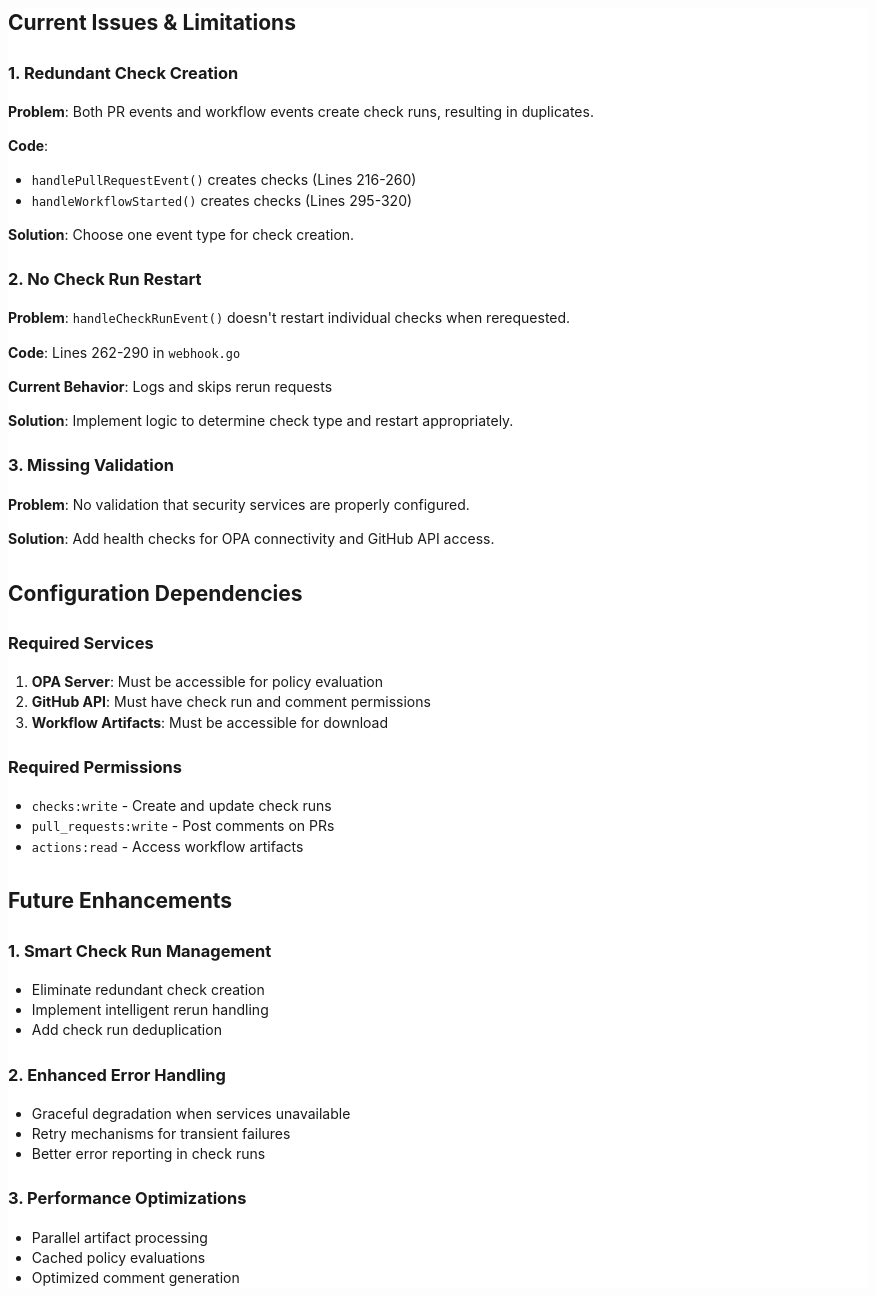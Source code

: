 ## Current Issues & Limitations

### 1. Redundant Check Creation
**Problem**: Both PR events and workflow events create check runs, resulting in duplicates.

**Code**:
- `handlePullRequestEvent()` creates checks (Lines 216-260)
- `handleWorkflowStarted()` creates checks (Lines 295-320)

**Solution**: Choose one event type for check creation.

### 2. No Check Run Restart
**Problem**: `handleCheckRunEvent()` doesn't restart individual checks when rerequested.

**Code**: Lines 262-290 in `webhook.go`

**Current Behavior**: Logs and skips rerun requests

**Solution**: Implement logic to determine check type and restart appropriately.

### 3. Missing Validation
**Problem**: No validation that security services are properly configured.

**Solution**: Add health checks for OPA connectivity and GitHub API access.

## Configuration Dependencies

### Required Services
1. **OPA Server**: Must be accessible for policy evaluation
2. **GitHub API**: Must have check run and comment permissions
3. **Workflow Artifacts**: Must be accessible for download

### Required Permissions
- `checks:write` - Create and update check runs
- `pull_requests:write` - Post comments on PRs
- `actions:read` - Access workflow artifacts

## Future Enhancements

### 1. Smart Check Run Management
- Eliminate redundant check creation
- Implement intelligent rerun handling
- Add check run deduplication

### 2. Enhanced Error Handling
- Graceful degradation when services unavailable
- Retry mechanisms for transient failures
- Better error reporting in check runs

### 3. Performance Optimizations
- Parallel artifact processing
- Cached policy evaluations
- Optimized comment generation
